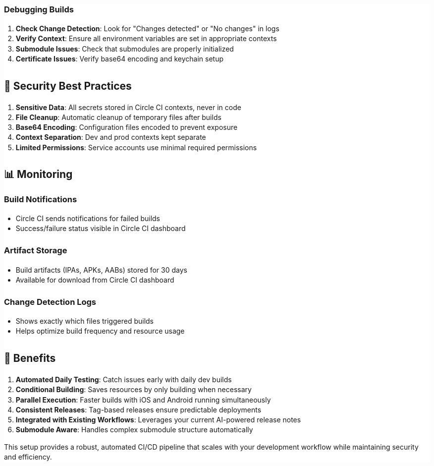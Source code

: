 ### Debugging Builds

1. **Check Change Detection**: Look for "Changes detected" or "No changes" in
   logs
2. **Verify Context**: Ensure all environment variables are set in appropriate
   contexts
3. **Submodule Issues**: Check that submodules are properly initialized
4. **Certificate Issues**: Verify base64 encoding and keychain setup

## 🔐 Security Best Practices

1. **Sensitive Data**: All secrets stored in Circle CI contexts, never in code
2. **File Cleanup**: Automatic cleanup of temporary files after builds
3. **Base64 Encoding**: Configuration files encoded to prevent exposure
4. **Context Separation**: Dev and prod contexts kept separate
5. **Limited Permissions**: Service accounts use minimal required permissions

## 📊 Monitoring

### Build Notifications

- Circle CI sends notifications for failed builds
- Success/failure status visible in Circle CI dashboard

### Artifact Storage

- Build artifacts (IPAs, APKs, AABs) stored for 30 days
- Available for download from Circle CI dashboard

### Change Detection Logs

- Shows exactly which files triggered builds
- Helps optimize build frequency and resource usage

## 🚀 Benefits

1. **Automated Daily Testing**: Catch issues early with daily dev builds
2. **Conditional Building**: Saves resources by only building when necessary
3. **Parallel Execution**: Faster builds with iOS and Android running
   simultaneously
4. **Consistent Releases**: Tag-based releases ensure predictable deployments
5. **Integrated with Existing Workflows**: Leverages your current AI-powered
   release notes
6. **Submodule Aware**: Handles complex submodule structure automatically

This setup provides a robust, automated CI/CD pipeline that scales with your
development workflow while maintaining security and efficiency.
